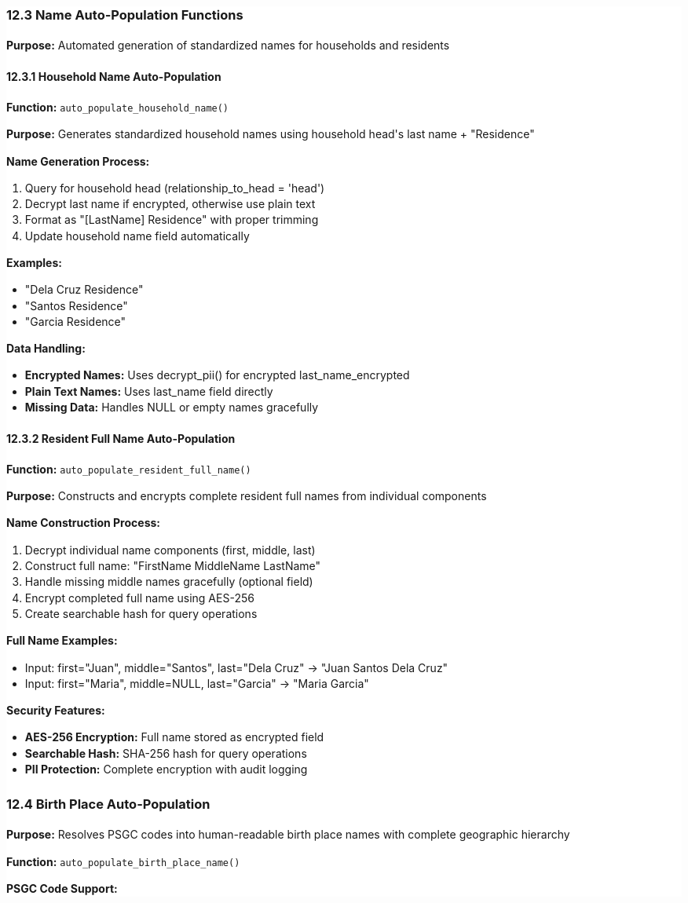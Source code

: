 ### **12.3 Name Auto-Population Functions**

**Purpose:** Automated generation of standardized names for households and residents

#### **12.3.1 Household Name Auto-Population**

**Function:** `auto_populate_household_name()`

**Purpose:** Generates standardized household names using household head's last name + "Residence"

**Name Generation Process:**
1. Query for household head (relationship_to_head = 'head')
2. Decrypt last name if encrypted, otherwise use plain text
3. Format as "[LastName] Residence" with proper trimming
4. Update household name field automatically

**Examples:**
- "Dela Cruz Residence"
- "Santos Residence"
- "Garcia Residence"

**Data Handling:**
- **Encrypted Names:** Uses decrypt_pii() for encrypted last_name_encrypted
- **Plain Text Names:** Uses last_name field directly
- **Missing Data:** Handles NULL or empty names gracefully

#### **12.3.2 Resident Full Name Auto-Population**

**Function:** `auto_populate_resident_full_name()`

**Purpose:** Constructs and encrypts complete resident full names from individual components

**Name Construction Process:**
1. Decrypt individual name components (first, middle, last)
2. Construct full name: "FirstName MiddleName LastName"
3. Handle missing middle names gracefully (optional field)
4. Encrypt completed full name using AES-256
5. Create searchable hash for query operations

**Full Name Examples:**
- Input: first="Juan", middle="Santos", last="Dela Cruz" → "Juan Santos Dela Cruz"
- Input: first="Maria", middle=NULL, last="Garcia" → "Maria Garcia"

**Security Features:**
- **AES-256 Encryption:** Full name stored as encrypted field
- **Searchable Hash:** SHA-256 hash for query operations
- **PII Protection:** Complete encryption with audit logging

### **12.4 Birth Place Auto-Population**

**Purpose:** Resolves PSGC codes into human-readable birth place names with complete geographic hierarchy

**Function:** `auto_populate_birth_place_name()`

**PSGC Code Support:**
